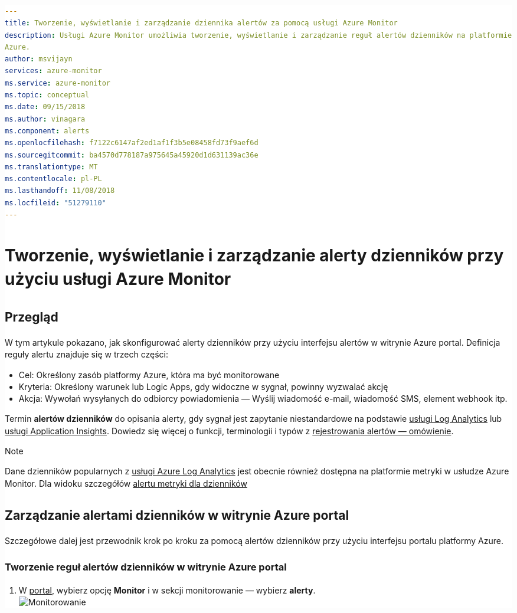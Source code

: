 ```yaml
---
title: Tworzenie, wyświetlanie i zarządzanie dziennika alertów za pomocą usługi Azure Monitor
description: Usługi Azure Monitor umożliwia tworzenie, wyświetlanie i zarządzanie reguł alertów dzienników na platformie Azure.
author: msvijayn
services: azure-monitor
ms.service: azure-monitor
ms.topic: conceptual
ms.date: 09/15/2018
ms.author: vinagara
ms.component: alerts
ms.openlocfilehash: f7122c6147af2ed1af1f3b5e08458fd73f9aef6d
ms.sourcegitcommit: ba4570d778187a975645a45920d1d631139ac36e
ms.translationtype: MT
ms.contentlocale: pl-PL
ms.lasthandoff: 11/08/2018
ms.locfileid: "51279110"
---
```

# <a name="create-view-and-manage-log-alerts-using-azure-monitor"></a>Tworzenie, wyświetlanie i zarządzanie alerty dzienników przy użyciu usługi Azure Monitor  

## <a name="overview"></a>Przegląd
W tym artykule pokazano, jak skonfigurować alerty dzienników przy użyciu interfejsu alertów w witrynie Azure portal. Definicja reguły alertu znajduje się w trzech części:
- Cel: Określony zasób platformy Azure, która ma być monitorowane
- Kryteria: Określony warunek lub Logic Apps, gdy widoczne w sygnał, powinny wyzwalać akcję
- Akcja: Wywołań wysyłanych do odbiorcy powiadomienia — Wyślij wiadomość e-mail, wiadomość SMS, element webhook itp.

Termin **alertów dzienników** do opisania alerty, gdy sygnał jest zapytanie niestandardowe na podstawie [usługi Log Analytics](../log-analytics/log-analytics-tutorial-viewdata.md) lub [usługi Application Insights](../application-insights/app-insights-analytics.md). Dowiedz się więcej o funkcji, terminologii i typów z [rejestrowania alertów — omówienie](monitor-alerts-unified-log.md).

> [!NOTE]
> Dane dzienników popularnych z [usługi Azure Log Analytics](../log-analytics/log-analytics-tutorial-viewdata.md) jest obecnie również dostępna na platformie metryki w usłudze Azure Monitor. Dla widoku szczegółów [alertu metryki dla dzienników](monitoring-metric-alerts-logs.md)

## <a name="managing-log-alerts-from-the-azure-portal"></a>Zarządzanie alertami dzienników w witrynie Azure portal

Szczegółowe dalej jest przewodnik krok po kroku za pomocą alertów dzienników przy użyciu interfejsu portalu platformy Azure.

### <a name="create-a-log-alert-rule-with-the-azure-portal"></a>Tworzenie reguł alertów dzienników w witrynie Azure portal
1. W [portal](https://portal.azure.com/), wybierz opcję **Monitor** i w sekcji monitorowanie — wybierz **alerty**.  
    ![Monitorowanie](media/alert-log/AlertsPreviewMenu.png)
